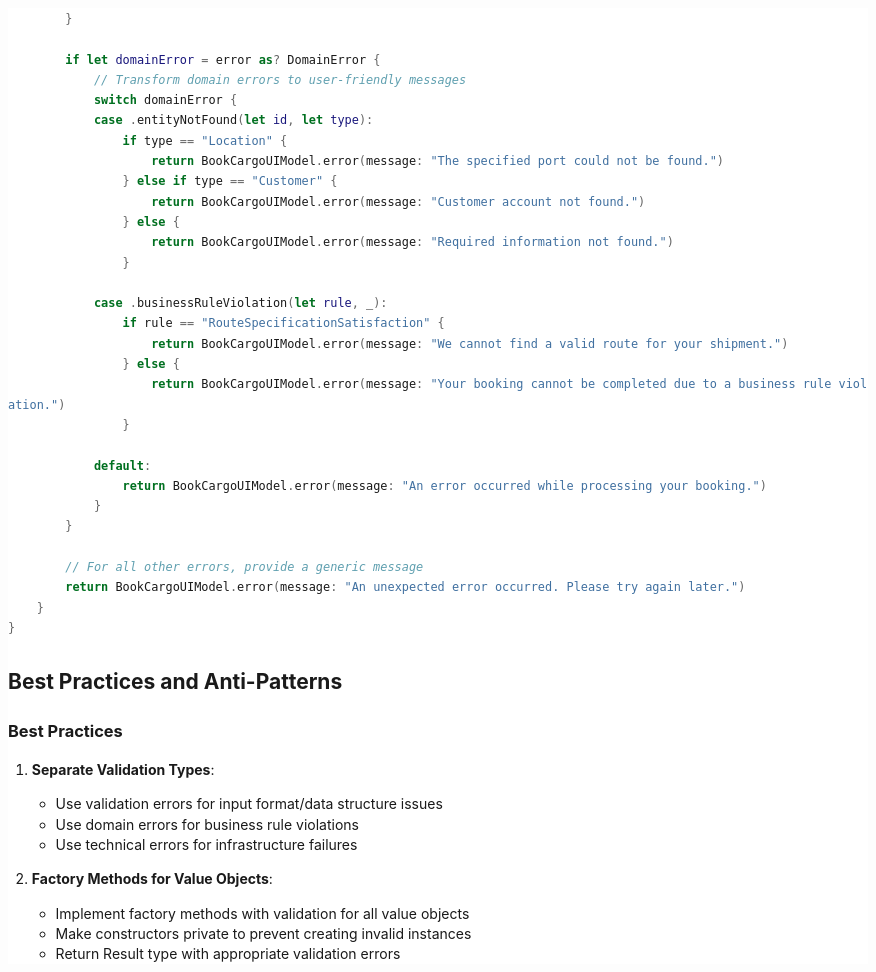 ```swift
        }
        
        if let domainError = error as? DomainError {
            // Transform domain errors to user-friendly messages
            switch domainError {
            case .entityNotFound(let id, let type):
                if type == "Location" {
                    return BookCargoUIModel.error(message: "The specified port could not be found.")
                } else if type == "Customer" {
                    return BookCargoUIModel.error(message: "Customer account not found.")
                } else {
                    return BookCargoUIModel.error(message: "Required information not found.")
                }
                
            case .businessRuleViolation(let rule, _):
                if rule == "RouteSpecificationSatisfaction" {
                    return BookCargoUIModel.error(message: "We cannot find a valid route for your shipment.")
                } else {
                    return BookCargoUIModel.error(message: "Your booking cannot be completed due to a business rule violation.")
                }
                
            default:
                return BookCargoUIModel.error(message: "An error occurred while processing your booking.")
            }
        }
        
        // For all other errors, provide a generic message
        return BookCargoUIModel.error(message: "An unexpected error occurred. Please try again later.")
    }
}
```

## Best Practices and Anti-Patterns

### Best Practices

1. **Separate Validation Types**: 
   - Use validation errors for input format/data structure issues
   - Use domain errors for business rule violations
   - Use technical errors for infrastructure failures

2. **Factory Methods for Value Objects**:
   - Implement factory methods with validation for all value objects
   - Make constructors private to prevent creating invalid instances
   - Return Result type with appropriate validation errors

